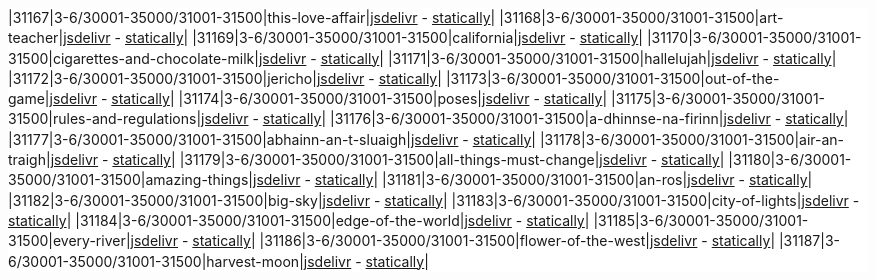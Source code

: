 |31167|3-6/30001-35000/31001-31500|this-love-affair|[jsdelivr](https://cdn.jsdelivr.net/gh/dbchord/png-c-1110x370_3-6/30001-35000/31001-31500/this-love-affair.png) - [statically](https://cdn.statically.io/gh/dbchord/png-c-1110x370_3-6/img/30001-35000/31001-31500/this-love-affair.png)|
|31168|3-6/30001-35000/31001-31500|art-teacher|[jsdelivr](https://cdn.jsdelivr.net/gh/dbchord/png-c-1110x370_3-6/30001-35000/31001-31500/art-teacher.png) - [statically](https://cdn.statically.io/gh/dbchord/png-c-1110x370_3-6/img/30001-35000/31001-31500/art-teacher.png)|
|31169|3-6/30001-35000/31001-31500|california|[jsdelivr](https://cdn.jsdelivr.net/gh/dbchord/png-c-1110x370_3-6/30001-35000/31001-31500/california.png) - [statically](https://cdn.statically.io/gh/dbchord/png-c-1110x370_3-6/img/30001-35000/31001-31500/california.png)|
|31170|3-6/30001-35000/31001-31500|cigarettes-and-chocolate-milk|[jsdelivr](https://cdn.jsdelivr.net/gh/dbchord/png-c-1110x370_3-6/30001-35000/31001-31500/cigarettes-and-chocolate-milk.png) - [statically](https://cdn.statically.io/gh/dbchord/png-c-1110x370_3-6/img/30001-35000/31001-31500/cigarettes-and-chocolate-milk.png)|
|31171|3-6/30001-35000/31001-31500|hallelujah|[jsdelivr](https://cdn.jsdelivr.net/gh/dbchord/png-c-1110x370_3-6/30001-35000/31001-31500/hallelujah.png) - [statically](https://cdn.statically.io/gh/dbchord/png-c-1110x370_3-6/img/30001-35000/31001-31500/hallelujah.png)|
|31172|3-6/30001-35000/31001-31500|jericho|[jsdelivr](https://cdn.jsdelivr.net/gh/dbchord/png-c-1110x370_3-6/30001-35000/31001-31500/jericho.png) - [statically](https://cdn.statically.io/gh/dbchord/png-c-1110x370_3-6/img/30001-35000/31001-31500/jericho.png)|
|31173|3-6/30001-35000/31001-31500|out-of-the-game|[jsdelivr](https://cdn.jsdelivr.net/gh/dbchord/png-c-1110x370_3-6/30001-35000/31001-31500/out-of-the-game.png) - [statically](https://cdn.statically.io/gh/dbchord/png-c-1110x370_3-6/img/30001-35000/31001-31500/out-of-the-game.png)|
|31174|3-6/30001-35000/31001-31500|poses|[jsdelivr](https://cdn.jsdelivr.net/gh/dbchord/png-c-1110x370_3-6/30001-35000/31001-31500/poses.png) - [statically](https://cdn.statically.io/gh/dbchord/png-c-1110x370_3-6/img/30001-35000/31001-31500/poses.png)|
|31175|3-6/30001-35000/31001-31500|rules-and-regulations|[jsdelivr](https://cdn.jsdelivr.net/gh/dbchord/png-c-1110x370_3-6/30001-35000/31001-31500/rules-and-regulations.png) - [statically](https://cdn.statically.io/gh/dbchord/png-c-1110x370_3-6/img/30001-35000/31001-31500/rules-and-regulations.png)|
|31176|3-6/30001-35000/31001-31500|a-dhinnse-na-firinn|[jsdelivr](https://cdn.jsdelivr.net/gh/dbchord/png-c-1110x370_3-6/30001-35000/31001-31500/a-dhinnse-na-firinn.png) - [statically](https://cdn.statically.io/gh/dbchord/png-c-1110x370_3-6/img/30001-35000/31001-31500/a-dhinnse-na-firinn.png)|
|31177|3-6/30001-35000/31001-31500|abhainn-an-t-sluaigh|[jsdelivr](https://cdn.jsdelivr.net/gh/dbchord/png-c-1110x370_3-6/30001-35000/31001-31500/abhainn-an-t-sluaigh.png) - [statically](https://cdn.statically.io/gh/dbchord/png-c-1110x370_3-6/img/30001-35000/31001-31500/abhainn-an-t-sluaigh.png)|
|31178|3-6/30001-35000/31001-31500|air-an-traigh|[jsdelivr](https://cdn.jsdelivr.net/gh/dbchord/png-c-1110x370_3-6/30001-35000/31001-31500/air-an-traigh.png) - [statically](https://cdn.statically.io/gh/dbchord/png-c-1110x370_3-6/img/30001-35000/31001-31500/air-an-traigh.png)|
|31179|3-6/30001-35000/31001-31500|all-things-must-change|[jsdelivr](https://cdn.jsdelivr.net/gh/dbchord/png-c-1110x370_3-6/30001-35000/31001-31500/all-things-must-change.png) - [statically](https://cdn.statically.io/gh/dbchord/png-c-1110x370_3-6/img/30001-35000/31001-31500/all-things-must-change.png)|
|31180|3-6/30001-35000/31001-31500|amazing-things|[jsdelivr](https://cdn.jsdelivr.net/gh/dbchord/png-c-1110x370_3-6/30001-35000/31001-31500/amazing-things.png) - [statically](https://cdn.statically.io/gh/dbchord/png-c-1110x370_3-6/img/30001-35000/31001-31500/amazing-things.png)|
|31181|3-6/30001-35000/31001-31500|an-ros|[jsdelivr](https://cdn.jsdelivr.net/gh/dbchord/png-c-1110x370_3-6/30001-35000/31001-31500/an-ros.png) - [statically](https://cdn.statically.io/gh/dbchord/png-c-1110x370_3-6/img/30001-35000/31001-31500/an-ros.png)|
|31182|3-6/30001-35000/31001-31500|big-sky|[jsdelivr](https://cdn.jsdelivr.net/gh/dbchord/png-c-1110x370_3-6/30001-35000/31001-31500/big-sky.png) - [statically](https://cdn.statically.io/gh/dbchord/png-c-1110x370_3-6/img/30001-35000/31001-31500/big-sky.png)|
|31183|3-6/30001-35000/31001-31500|city-of-lights|[jsdelivr](https://cdn.jsdelivr.net/gh/dbchord/png-c-1110x370_3-6/30001-35000/31001-31500/city-of-lights.png) - [statically](https://cdn.statically.io/gh/dbchord/png-c-1110x370_3-6/img/30001-35000/31001-31500/city-of-lights.png)|
|31184|3-6/30001-35000/31001-31500|edge-of-the-world|[jsdelivr](https://cdn.jsdelivr.net/gh/dbchord/png-c-1110x370_3-6/30001-35000/31001-31500/edge-of-the-world.png) - [statically](https://cdn.statically.io/gh/dbchord/png-c-1110x370_3-6/img/30001-35000/31001-31500/edge-of-the-world.png)|
|31185|3-6/30001-35000/31001-31500|every-river|[jsdelivr](https://cdn.jsdelivr.net/gh/dbchord/png-c-1110x370_3-6/30001-35000/31001-31500/every-river.png) - [statically](https://cdn.statically.io/gh/dbchord/png-c-1110x370_3-6/img/30001-35000/31001-31500/every-river.png)|
|31186|3-6/30001-35000/31001-31500|flower-of-the-west|[jsdelivr](https://cdn.jsdelivr.net/gh/dbchord/png-c-1110x370_3-6/30001-35000/31001-31500/flower-of-the-west.png) - [statically](https://cdn.statically.io/gh/dbchord/png-c-1110x370_3-6/img/30001-35000/31001-31500/flower-of-the-west.png)|
|31187|3-6/30001-35000/31001-31500|harvest-moon|[jsdelivr](https://cdn.jsdelivr.net/gh/dbchord/png-c-1110x370_3-6/30001-35000/31001-31500/harvest-moon.png) - [statically](https://cdn.statically.io/gh/dbchord/png-c-1110x370_3-6/img/30001-35000/31001-31500/harvest-moon.png)|